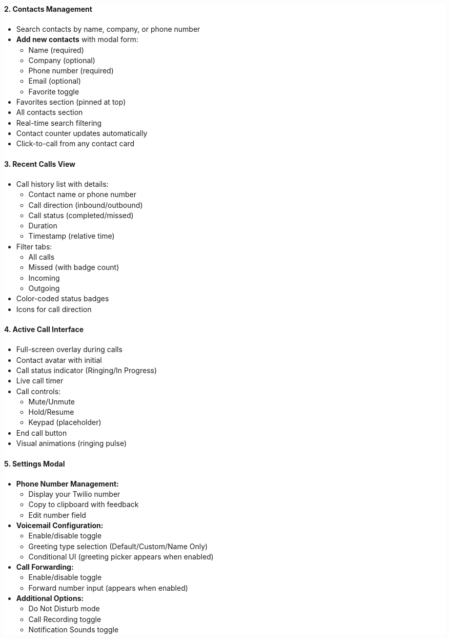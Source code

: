 #### 2. **Contacts Management**

- Search contacts by name, company, or phone number
- **Add new contacts** with modal form:
  - Name (required)
  - Company (optional)
  - Phone number (required)
  - Email (optional)
  - Favorite toggle
- Favorites section (pinned at top)
- All contacts section
- Real-time search filtering
- Contact counter updates automatically
- Click-to-call from any contact card

#### 3. **Recent Calls View**

- Call history list with details:
  - Contact name or phone number
  - Call direction (inbound/outbound)
  - Call status (completed/missed)
  - Duration
  - Timestamp (relative time)
- Filter tabs:
  - All calls
  - Missed (with badge count)
  - Incoming
  - Outgoing
- Color-coded status badges
- Icons for call direction

#### 4. **Active Call Interface**

- Full-screen overlay during calls
- Contact avatar with initial
- Call status indicator (Ringing/In Progress)
- Live call timer
- Call controls:
  - Mute/Unmute
  - Hold/Resume
  - Keypad (placeholder)
- End call button
- Visual animations (ringing pulse)

#### 5. **Settings Modal**

- **Phone Number Management:**
  - Display your Twilio number
  - Copy to clipboard with feedback
  - Edit number field
- **Voicemail Configuration:**
  - Enable/disable toggle
  - Greeting type selection (Default/Custom/Name Only)
  - Conditional UI (greeting picker appears when enabled)
- **Call Forwarding:**
  - Enable/disable toggle
  - Forward number input (appears when enabled)
- **Additional Options:**
  - Do Not Disturb mode
  - Call Recording toggle
  - Notification Sounds toggle
